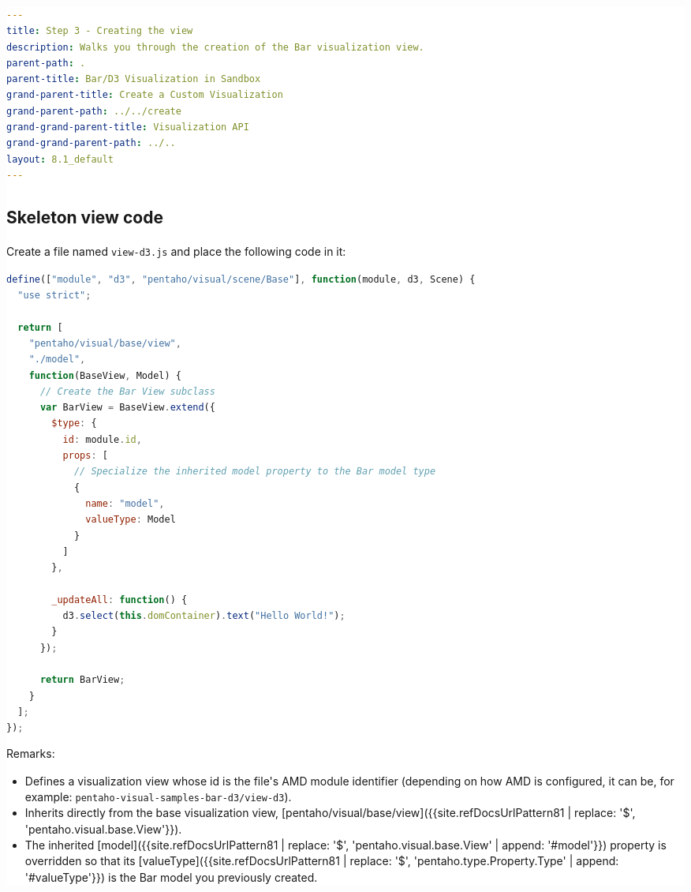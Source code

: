 ```yaml
---
title: Step 3 - Creating the view
description: Walks you through the creation of the Bar visualization view.
parent-path: .
parent-title: Bar/D3 Visualization in Sandbox
grand-parent-title: Create a Custom Visualization
grand-parent-path: ../../create
grand-grand-parent-title: Visualization API
grand-grand-parent-path: ../..
layout: 8.1_default
---
```


## Skeleton view code

Create a file named `view-d3.js` and place the following code in it:

```js
define(["module", "d3", "pentaho/visual/scene/Base"], function(module, d3, Scene) {
  "use strict";

  return [
    "pentaho/visual/base/view",
    "./model",
    function(BaseView, Model) {
      // Create the Bar View subclass
      var BarView = BaseView.extend({
        $type: {
          id: module.id,
          props: [
            // Specialize the inherited model property to the Bar model type
            {
              name: "model",
              valueType: Model
            }
          ]
        },
      
        _updateAll: function() {
          d3.select(this.domContainer).text("Hello World!");
        }
      });

      return BarView;
    }
  ];
});
```

Remarks:
  - Defines a visualization view whose id is the file's AMD module identifier
    (depending on how AMD is configured, it can be, for example: `pentaho-visual-samples-bar-d3/view-d3`).
  - Inherits directly from the base visualization view, 
    [pentaho/visual/base/view]({{site.refDocsUrlPattern81 | replace: '$', 'pentaho.visual.base.View'}}).
  - The inherited 
    [model]({{site.refDocsUrlPattern81 | replace: '$', 'pentaho.visual.base.View' | append: '#model'}}) 
    property is overridden so that its 
    [valueType]({{site.refDocsUrlPattern81 | replace: '$', 'pentaho.type.Property.Type' | append: '#valueType'}}) 
    is the Bar model you previously created.